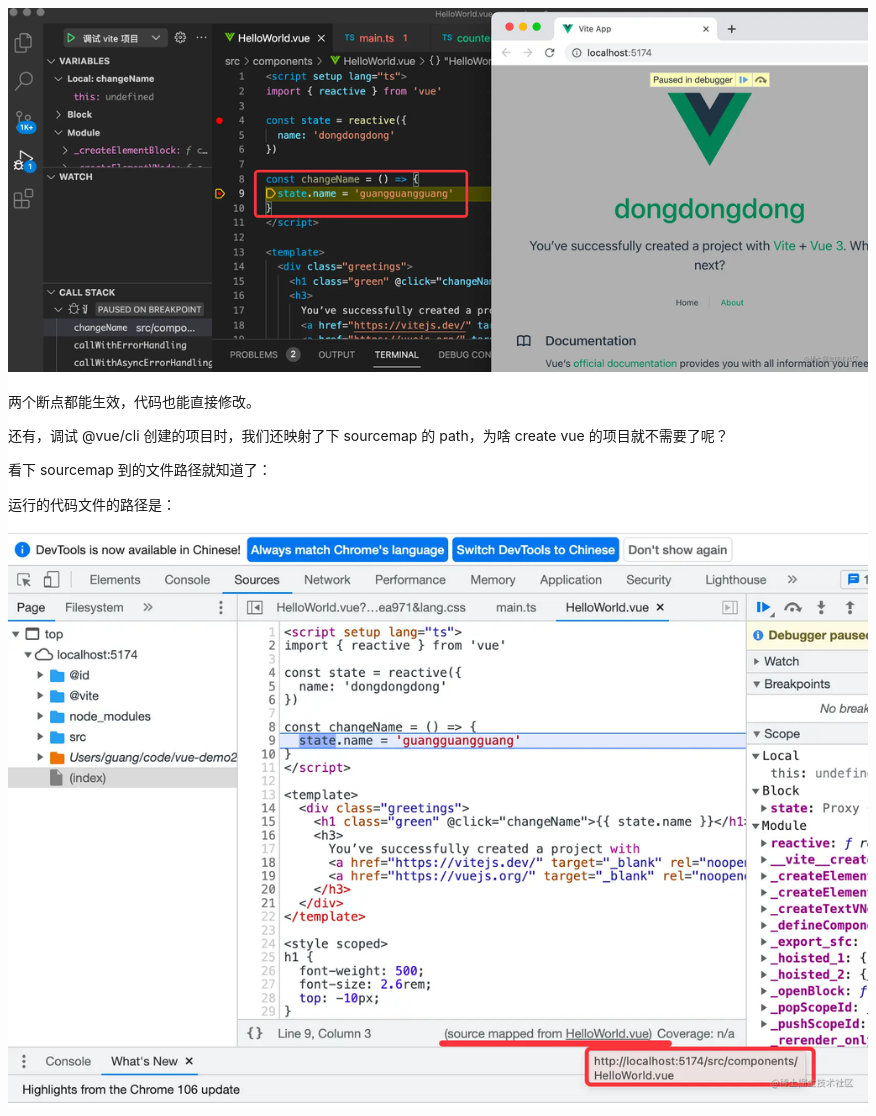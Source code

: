 
![](./images/8abaada771d722a244d70dea145d7ef0.webp )

两个断点都能生效，代码也能直接修改。

还有，调试 @vue/cli 创建的项目时，我们还映射了下 sourcemap 的 path，为啥 create vue 的项目就不需要了呢？

看下 sourcemap 到的文件路径就知道了：

运行的代码文件的路径是：

![](./images/12bd71d6e6cd1d631a03b5a4d3cfef09.webp )

